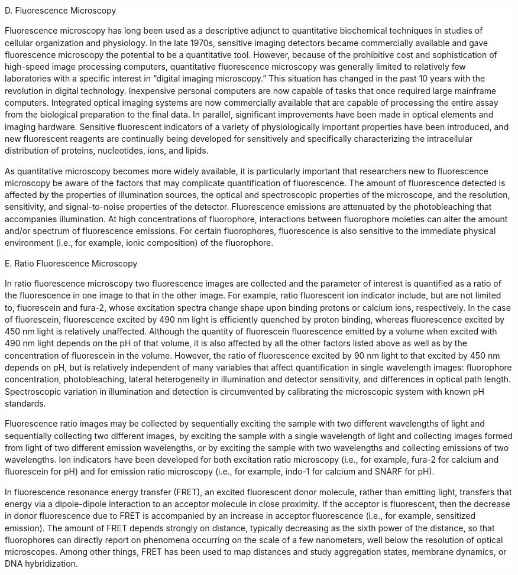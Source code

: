 D. Fluorescence Microscopy

Fluorescence microscopy has long been used as a descriptive adjunct to quantitative biochemical techniques in studies of cellular organization and physiology. In the late 1970s, sensitive imaging detectors became commercially available and gave fluorescence microscopy the potential to be a quantitative tool. However, because of the prohibitive cost and sophistication of high-speed image processing computers, quantitative fluorescence microscopy was generally limited to relatively few laboratories with a specific interest in “digital imaging microscopy.” This situation has changed in the past 10 years with the revolution in digital technology. Inexpensive personal computers are now capable of tasks that once required large mainframe computers. Integrated optical imaging systems are now commercially available that are capable of processing the entire assay from the biological preparation to the final data. In parallel, significant improvements have been made in optical elements and imaging hardware. Sensitive fluorescent indicators of a variety of physiologically important properties have been introduced, and new fluorescent reagents are continually being developed for sensitively and specifically characterizing the intracellular distribution of proteins, nucleotides, ions, and lipids.

As quantitative microscopy becomes more widely available, it is particularly important that researchers new to fluorescence microscopy be aware of the factors that may complicate quantification of fluorescence. The amount of fluorescence detected is affected by the properties of illumination sources, the optical and spectroscopic properties of the microscope, and the resolution, sensitivity, and signal-to-noise properties of the detector. Fluorescence emissions are attenuated by the photobleaching that accompanies illumination. At high concentrations of fluorophore, interactions between fluorophore moieties can alter the amount and/or spectrum of fluorescence emissions. For certain fluorophores, fluorescence is also sensitive to the immediate physical environment (i.e., for example, ionic composition) of the fluorophore.

E. Ratio Fluorescence Microscopy

In ratio fluorescence microscopy two fluorescence images are collected and the parameter of interest is quantified as a ratio of the fluorescence in one image to that in the other image. For example, ratio fluorescent ion indicator include, but are not limited to, fluorescein and fura-2, whose excitation spectra change shape upon binding protons or calcium ions, respectively. In the case of fluorescein, fluorescence excited by 490 nm light is efficiently quenched by proton binding, whereas fluorescence excited by 450 nm light is relatively unaffected. Although the quantity of fluorescein fluorescence emitted by a volume when excited with 490 nm light depends on the pH of that volume, it is also affected by all the other factors listed above as well as by the concentration of fluorescein in the volume. However, the ratio of fluorescence excited by 90 nm light to that excited by 450 nm depends on pH, but is relatively independent of many variables that affect quantification in single wavelength images: fluorophore concentration, photobleaching, lateral heterogeneity in illumination and detector sensitivity, and differences in optical path length. Spectroscopic variation in illumination and detection is circumvented by calibrating the microscopic system with known pH standards.

Fluorescence ratio images may be collected by sequentially exciting the sample with two different wavelengths of light and sequentially collecting two different images, by exciting the sample with a single wavelength of light and collecting images formed from light of two different emission wavelengths, or by exciting the sample with two wavelengths and collecting emissions of two wavelengths. Ion indicators have been developed for both excitation ratio microscopy (i.e., for example, fura-2 for calcium and fluorescein for pH) and for emission ratio microscopy (i.e., for example, indo-1 for calcium and SNARF for pH).

In fluorescence resonance energy transfer (FRET), an excited fluorescent donor molecule, rather than emitting light, transfers that energy via a dipole-dipole interaction to an acceptor molecule in close proximity. If the acceptor is fluorescent, then the decrease in donor fluorescence due to FRET is accompanied by an increase in acceptor fluorescence (i.e., for example, sensitized emission). The amount of FRET depends strongly on distance, typically decreasing as the sixth power of the distance, so that fluorophores can directly report on phenomena occurring on the scale of a few nanometers, well below the resolution of optical microscopes. Among other things, FRET has been used to map distances and study aggregation states, membrane dynamics, or DNA hybridization.
